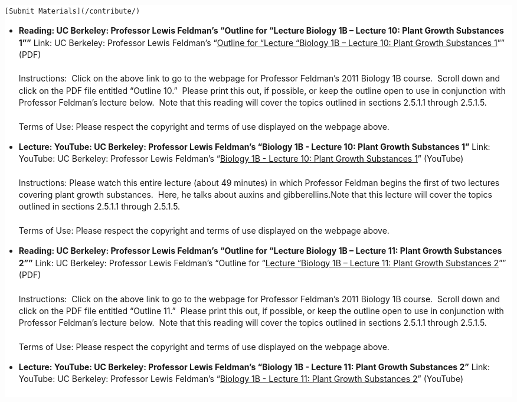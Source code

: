     [Submit Materials](/contribute/)

-   **Reading: UC Berkeley: Professor Lewis Feldman’s “Outline for
    “Lecture Biology 1B – Lecture 10: Plant Growth Substances 1””**
    Link: UC Berkeley: Professor Lewis Feldman’s “[Outline for “Lecture
    “Biology 1B – Lecture 10: Plant Growth Substances
    1](http://ib.berkeley.edu/courses/bio1b/plantdivspring11/plantdivsp11.html)””
    (PDF)  
        
     Instructions:  Click on the above link to go to the webpage for
    Professor Feldman’s 2011 Biology 1B course.  Scroll down and click
    on the PDF file entitled “Outline 10.”  Please print this out, if
    possible, or keep the outline open to use in conjunction with
    Professor Feldman’s lecture below.  Note that this reading will
    cover the topics outlined in sections 2.5.1.1 through 2.5.1.5.   
        
     Terms of Use: Please respect the copyright and terms of use
    displayed on the webpage above.

-   **Lecture: YouTube: UC Berkeley: Professor Lewis Feldman’s “Biology
    1B - Lecture 10: Plant Growth Substances 1”**
    Link: YouTube: UC Berkeley: Professor Lewis Feldman’s “[Biology 1B -
    Lecture 10: Plant Growth Substances
    1](http://www.youtube.com/watch?v=a-7UO2zQM6c&feature=BFa&list=SP8F4B114D1DC5394B&index=10)”
    (YouTube)  
        
     Instructions: Please watch this entire lecture (about 49 minutes)
    in which Professor Feldman begins the first of two lectures covering
    plant growth substances.  Here, he talks about auxins and
    gibberellins.Note that this lecture will cover the topics outlined
    in sections 2.5.1.1 through 2.5.1.5.   
        
     Terms of Use: Please respect the copyright and terms of use
    displayed on the webpage above.

-   **Reading: UC Berkeley: Professor Lewis Feldman’s “Outline for
    “Lecture Biology 1B – Lecture 11: Plant Growth Substances 2””**
    Link: UC Berkeley: Professor Lewis Feldman’s “Outline for “[Lecture
    “Biology 1B – Lecture 11: Plant Growth Substances
    2](http://ib.berkeley.edu/courses/bio1b/plantdivspring11/plantdivsp11.html)””
    (PDF)  
        
     Instructions:  Click on the above link to go to the webpage for
    Professor Feldman’s 2011 Biology 1B course.  Scroll down and click
    on the PDF file entitled “Outline 11.”  Please print this out, if
    possible, or keep the outline open to use in conjunction with
    Professor Feldman’s lecture below.  Note that this reading will
    cover the topics outlined in sections 2.5.1.1 through 2.5.1.5.   
        
     Terms of Use: Please respect the copyright and terms of use
    displayed on the webpage above.

-   **Lecture: YouTube: UC Berkeley: Professor Lewis Feldman’s “Biology
    1B - Lecture 11: Plant Growth Substances 2”**
    Link: YouTube: UC Berkeley: Professor Lewis Feldman’s “[Biology 1B -
    Lecture 11: Plant Growth Substances
    2](http://www.youtube.com/watch?v=w_GPuG5hl5o&feature=BFa&list=SP8F4B114D1DC5394B&index=11)”
    (YouTube)  
        